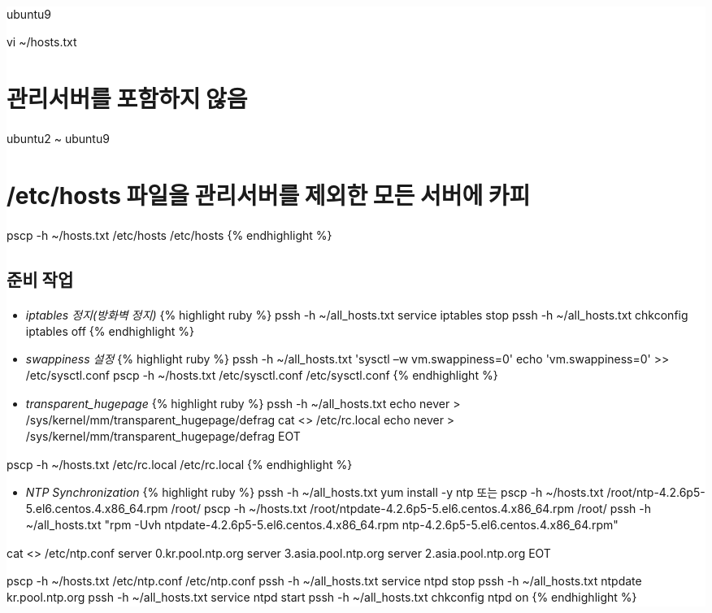 ubuntu9

vi ~/hosts.txt
# 관리서버를 포함하지 않음
ubuntu2
~
ubuntu9

# /etc/hosts 파일을 관리서버를 제외한 모든 서버에 카피
pscp -h ~/hosts.txt /etc/hosts /etc/hosts
{% endhighlight %}


## 준비 작업
+   <em>iptables 정지(방화벽 정지)</em>
{% highlight ruby %}
pssh -h ~/all_hosts.txt  service iptables stop
pssh -h ~/all_hosts.txt  chkconfig iptables off
{% endhighlight %}

+   <em>swappiness 설정</em>
{% highlight ruby %}
pssh -h ~/all_hosts.txt  'sysctl –w vm.swappiness=0'
echo 'vm.swappiness=0' >> /etc/sysctl.conf
pscp -h ~/hosts.txt  /etc/sysctl.conf   /etc/sysctl.conf
{% endhighlight %}

+   <em>transparent_hugepage</em>
{% highlight ruby %}
pssh -h ~/all_hosts.txt   echo never > /sys/kernel/mm/transparent_hugepage/defrag
cat <<EOT >>  /etc/rc.local
echo never > /sys/kernel/mm/transparent_hugepage/defrag
EOT

pscp -h ~/hosts.txt /etc/rc.local /etc/rc.local
{% endhighlight %}

+   <em>NTP Synchronization</em>
{% highlight ruby %}
pssh -h ~/all_hosts.txt   yum install -y ntp
또는
pscp -h ~/hosts.txt  /root/ntp-4.2.6p5-5.el6.centos.4.x86_64.rpm  /root/
pscp -h ~/hosts.txt  /root/ntpdate-4.2.6p5-5.el6.centos.4.x86_64.rpm  /root/
pssh -h ~/all_hosts.txt "rpm -Uvh  ntpdate-4.2.6p5-5.el6.centos.4.x86_64.rpm    ntp-4.2.6p5-5.el6.centos.4.x86_64.rpm"


cat <<EOT >>  /etc/ntp.conf 
server 0.kr.pool.ntp.org
server 3.asia.pool.ntp.org
server 2.asia.pool.ntp.org
EOT

pscp -h ~/hosts.txt       /etc/ntp.conf  /etc/ntp.conf 
pssh -h ~/all_hosts.txt   service ntpd stop
pssh -h ~/all_hosts.txt   ntpdate kr.pool.ntp.org
pssh -h ~/all_hosts.txt   service ntpd start
pssh -h ~/all_hosts.txt   chkconfig ntpd on
{% endhighlight %}
